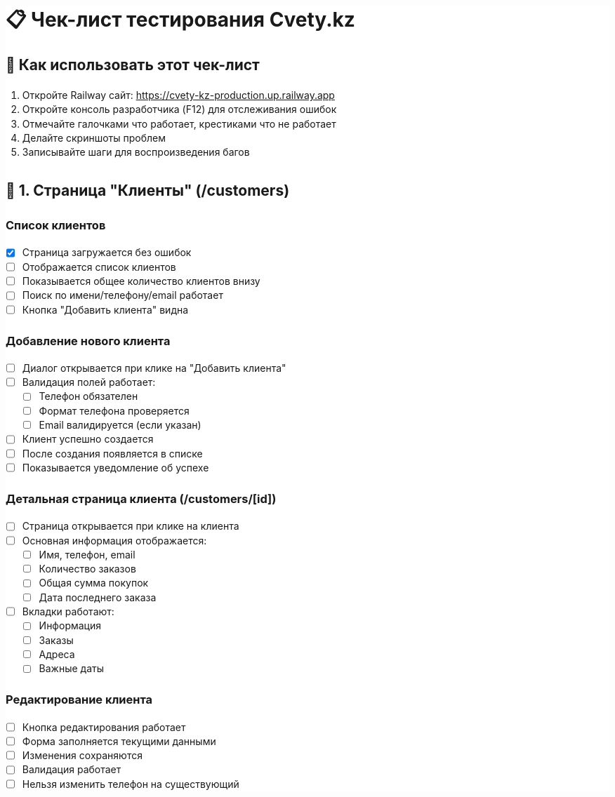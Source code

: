 # 📋 Чек-лист тестирования Cvety.kz

## 🎯 Как использовать этот чек-лист

1. Откройте Railway сайт: https://cvety-kz-production.up.railway.app
2. Откройте консоль разработчика (F12) для отслеживания ошибок
3. Отмечайте галочками что работает, крестиками что не работает
4. Делайте скриншоты проблем
5. Записывайте шаги для воспроизведения багов

## 📱 1. Страница "Клиенты" (/customers)

### Список клиентов
- [x] Страница загружается без ошибок
- [ ] Отображается список клиентов
- [ ] Показывается общее количество клиентов внизу
- [ ] Поиск по имени/телефону/email работает
- [ ] Кнопка "Добавить клиента" видна

### Добавление нового клиента
- [ ] Диалог открывается при клике на "Добавить клиента"
- [ ] Валидация полей работает:
  - [ ] Телефон обязателен
  - [ ] Формат телефона проверяется
  - [ ] Email валидируется (если указан)
- [ ] Клиент успешно создается
- [ ] После создания появляется в списке
- [ ] Показывается уведомление об успехе

### Детальная страница клиента (/customers/[id])
- [ ] Страница открывается при клике на клиента
- [ ] Основная информация отображается:
  - [ ] Имя, телефон, email
  - [ ] Количество заказов
  - [ ] Общая сумма покупок
  - [ ] Дата последнего заказа
- [ ] Вкладки работают:
  - [ ] Информация
  - [ ] Заказы
  - [ ] Адреса
  - [ ] Важные даты

### Редактирование клиента
- [ ] Кнопка редактирования работает
- [ ] Форма заполняется текущими данными
- [ ] Изменения сохраняются
- [ ] Валидация работает
- [ ] Нельзя изменить телефон на существующий
